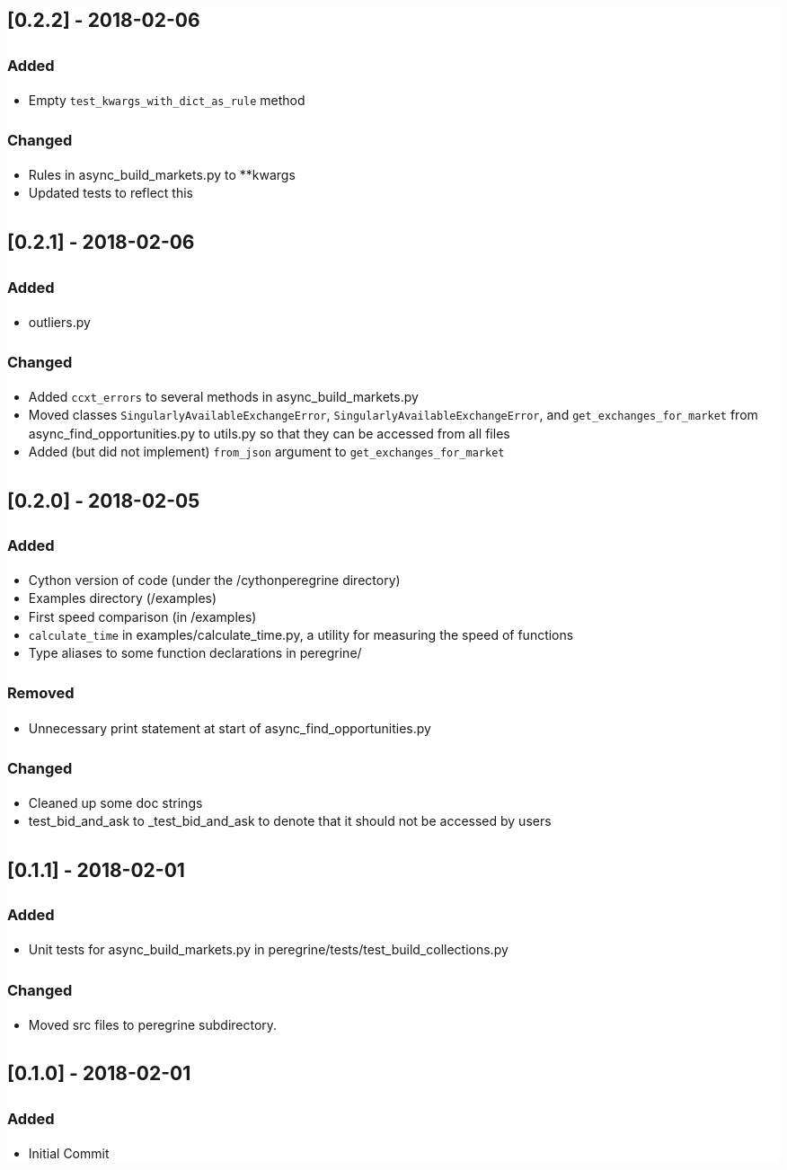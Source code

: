 ## [0.2.2] - 2018-02-06
### Added
- Empty `test_kwargs_with_dict_as_rule` method

### Changed
- Rules in async_build_markets.py to \*\*kwargs
- Updated tests to reflect this

## [0.2.1] - 2018-02-06
### Added
- outliers.py

### Changed
- Added `ccxt_errors` to several methods in async_build_markets.py
- Moved classes `SingularlyAvailableExchangeError`, `SingularlyAvailableExchangeError`, and `get_exchanges_for_market` from async_find_opportunities.py to utils.py so that they can be accessed from all files
- Added (but did not implement) `from_json` argument to `get_exchanges_for_market`

## [0.2.0] - 2018-02-05
### Added
- Cython version of code (under the /cythonperegrine directory)
- Examples directory (/examples)
- First speed comparison (in /examples)
- `calculate_time` in examples/calculate_time.py, a utility for measuring the speed of functions
- Type aliases to some function declarations in peregrine/

### Removed
- Unnecessary print statement at start of async_find_opportunities.py

### Changed
- Cleaned up some doc strings
- test_bid_and_ask to _test_bid_and_ask to denote that it should not be accessed by users

## [0.1.1] - 2018-02-01
### Added
- Unit tests for async_build_markets.py in peregrine/tests/test_build_collections.py

### Changed
- Moved src files to peregrine subdirectory.

## [0.1.0] - 2018-02-01
### Added
- Initial Commit
